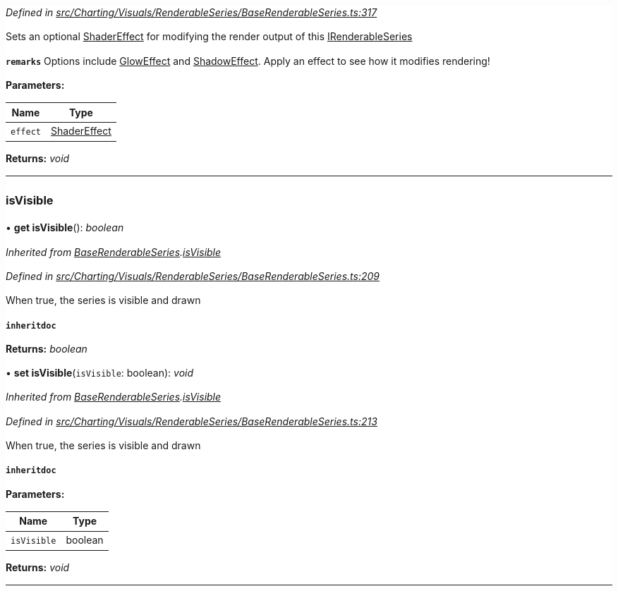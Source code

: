 *Defined in [src/Charting/Visuals/RenderableSeries/BaseRenderableSeries.ts:317](https://github.com/ABTSoftware/SciChart.Dev/blob/34ff3115c2/Web/src/SciChart/src/Charting/Visuals/RenderableSeries/BaseRenderableSeries.ts#L317)*

Sets an optional [ShaderEffect](shadereffect.md) for modifying the render output of this [IRenderableSeries](../interfaces/irenderableseries.md)

**`remarks`** Options include [GlowEffect](gloweffect.md) and [ShadowEffect](shadoweffect.md). Apply an effect to see how it modifies rendering!

**Parameters:**

Name | Type |
------ | ------ |
`effect` | [ShaderEffect](shadereffect.md) |

**Returns:** *void*

___

###  isVisible

• **get isVisible**(): *boolean*

*Inherited from [BaseRenderableSeries](baserenderableseries.md).[isVisible](baserenderableseries.md#isvisible)*

*Defined in [src/Charting/Visuals/RenderableSeries/BaseRenderableSeries.ts:209](https://github.com/ABTSoftware/SciChart.Dev/blob/34ff3115c2/Web/src/SciChart/src/Charting/Visuals/RenderableSeries/BaseRenderableSeries.ts#L209)*

When true, the series is visible and drawn

**`inheritdoc`** 

**Returns:** *boolean*

• **set isVisible**(`isVisible`: boolean): *void*

*Inherited from [BaseRenderableSeries](baserenderableseries.md).[isVisible](baserenderableseries.md#isvisible)*

*Defined in [src/Charting/Visuals/RenderableSeries/BaseRenderableSeries.ts:213](https://github.com/ABTSoftware/SciChart.Dev/blob/34ff3115c2/Web/src/SciChart/src/Charting/Visuals/RenderableSeries/BaseRenderableSeries.ts#L213)*

When true, the series is visible and drawn

**`inheritdoc`** 

**Parameters:**

Name | Type |
------ | ------ |
`isVisible` | boolean |

**Returns:** *void*

___
